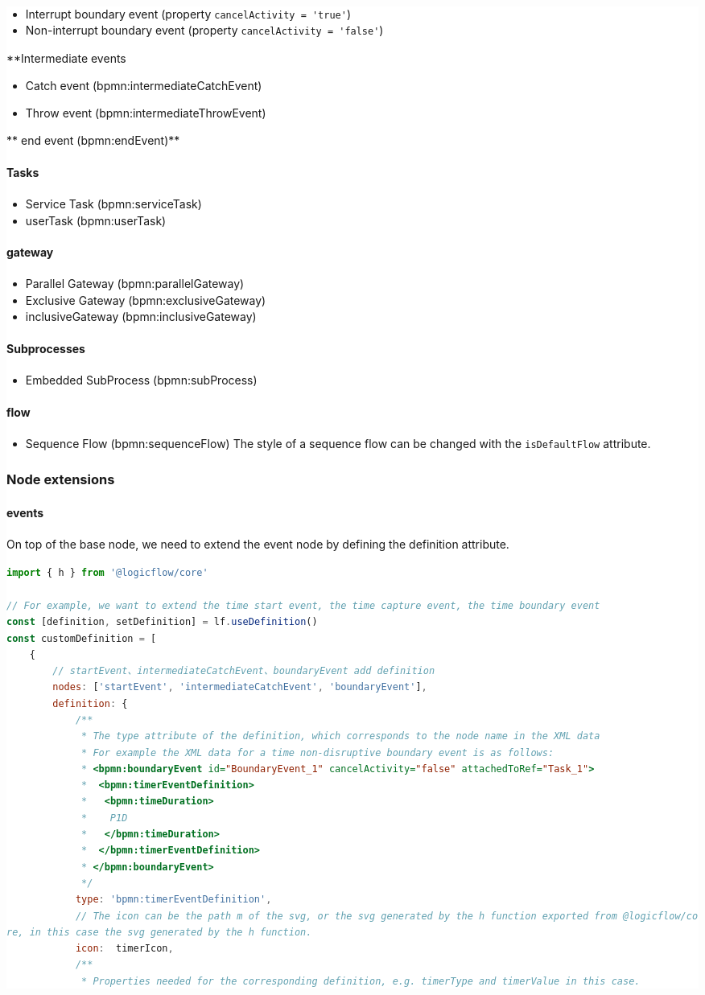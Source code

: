 - Interrupt boundary event (property `cancelActivity = 'true'`)
- Non-interrupt boundary event (property `cancelActivity = 'false'`)

**Intermediate events

- Catch event (bpmn:intermediateCatchEvent)

- Throw event (bpmn:intermediateThrowEvent)

** end event (bpmn:endEvent)**

#### Tasks

- Service Task (bpmn:serviceTask)
- userTask (bpmn:userTask)

#### gateway

- Parallel Gateway (bpmn:parallelGateway)
- Exclusive Gateway (bpmn:exclusiveGateway)
- inclusiveGateway (bpmn:inclusiveGateway)

#### Subprocesses

- Embedded SubProcess (bpmn:subProcess)

#### flow

- Sequence Flow (bpmn:sequenceFlow) The style of a sequence flow can be changed with the `isDefaultFlow` attribute.

### Node extensions

#### events

On top of the base node, we need to extend the event node by defining the definition attribute.

```jsx | pure
import { h } from '@logicflow/core'

// For example, we want to extend the time start event, the time capture event, the time boundary event
const [definition, setDefinition] = lf.useDefinition()
const customDefinition = [
    {
        // startEvent、intermediateCatchEvent、boundaryEvent add definition
        nodes: ['startEvent', 'intermediateCatchEvent', 'boundaryEvent'],
        definition: {
            /**
             * The type attribute of the definition, which corresponds to the node name in the XML data
             * For example the XML data for a time non-disruptive boundary event is as follows:
             * <bpmn:boundaryEvent id="BoundaryEvent_1" cancelActivity="false" attachedToRef="Task_1">
             *  <bpmn:timerEventDefinition>
             *   <bpmn:timeDuration>
             *    P1D
             *   </bpmn:timeDuration>
             *  </bpmn:timerEventDefinition>
             * </bpmn:boundaryEvent>
             */
            type: 'bpmn:timerEventDefinition',
            // The icon can be the path m of the svg, or the svg generated by the h function exported from @logicflow/core, in this case the svg generated by the h function.
            icon:  timerIcon,
            /**
             * Properties needed for the corresponding definition, e.g. timerType and timerValue in this case.
```